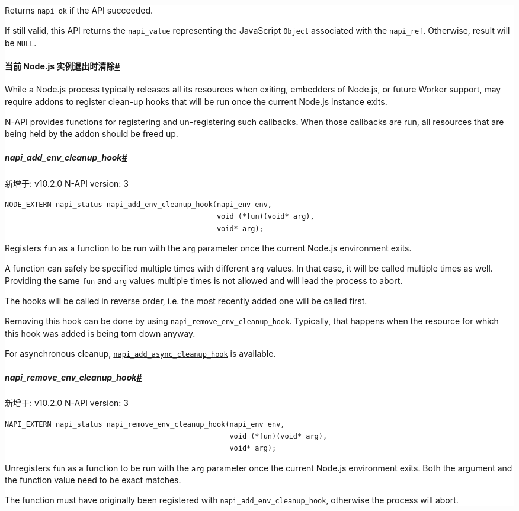 Returns `napi_ok` if the API succeeded.

If still valid, this API returns the `napi_value` representing the JavaScript `Object` associated with the `napi_ref`. Otherwise, result will be `NULL`.

#### 当前 Node.js 实例退出时清除[#](http://nodejs.cn/api-v12/n-api.html#cleanup-on-exit-of-the-current-nodejs-instance)

While a Node.js process typically releases all its resources when exiting, embedders of Node.js, or future Worker support, may require addons to register clean-up hooks that will be run once the current Node.js instance exits.

N-API provides functions for registering and un-registering such callbacks. When those callbacks are run, all resources that are being held by the addon should be freed up.

##### napi\_add\_env\_cleanup\_hook[#](http://nodejs.cn/api-v12/n-api.html#napi_add_env_cleanup_hook)

新增于: v10.2.0 N-API version: 3

```
NODE_EXTERN napi_status napi_add_env_cleanup_hook(napi_env env,
                                                  void (*fun)(void* arg),
                                                  void* arg);
```

Registers `fun` as a function to be run with the `arg` parameter once the current Node.js environment exits.

A function can safely be specified multiple times with different `arg` values. In that case, it will be called multiple times as well. Providing the same `fun` and `arg` values multiple times is not allowed and will lead the process to abort.

The hooks will be called in reverse order, i.e. the most recently added one will be called first.

Removing this hook can be done by using [`napi_remove_env_cleanup_hook`](http://nodejs.cn/api-v12/n-api.html#n_api_napi_remove_env_cleanup_hook). Typically, that happens when the resource for which this hook was added is being torn down anyway.

For asynchronous cleanup, [`napi_add_async_cleanup_hook`](http://nodejs.cn/api-v12/n-api.html#n_api_napi_add_async_cleanup_hook) is available.

##### napi\_remove\_env\_cleanup\_hook[#](http://nodejs.cn/api-v12/n-api.html#napi_remove_env_cleanup_hook)

新增于: v10.2.0 N-API version: 3

```
NAPI_EXTERN napi_status napi_remove_env_cleanup_hook(napi_env env,
                                                     void (*fun)(void* arg),
                                                     void* arg);
```

Unregisters `fun` as a function to be run with the `arg` parameter once the current Node.js environment exits. Both the argument and the function value need to be exact matches.

The function must have originally been registered with `napi_add_env_cleanup_hook`, otherwise the process will abort.
